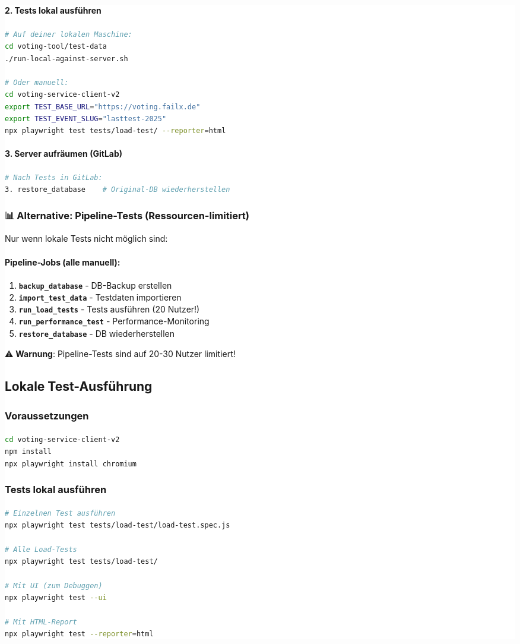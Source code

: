 #### 2. Tests lokal ausführen
```bash
# Auf deiner lokalen Maschine:
cd voting-tool/test-data
./run-local-against-server.sh

# Oder manuell:
cd voting-service-client-v2
export TEST_BASE_URL="https://voting.failx.de"
export TEST_EVENT_SLUG="lasttest-2025"
npx playwright test tests/load-test/ --reporter=html
```

#### 3. Server aufräumen (GitLab)
```bash
# Nach Tests in GitLab:
3. restore_database    # Original-DB wiederherstellen
```

### 📊 **Alternative**: Pipeline-Tests (Ressourcen-limitiert)

Nur wenn lokale Tests nicht möglich sind:

#### Pipeline-Jobs (alle manuell):

1. **`backup_database`** - DB-Backup erstellen
2. **`import_test_data`** - Testdaten importieren  
3. **`run_load_tests`** - Tests ausführen (20 Nutzer!)
4. **`run_performance_test`** - Performance-Monitoring
5. **`restore_database`** - DB wiederherstellen

⚠️ **Warnung**: Pipeline-Tests sind auf 20-30 Nutzer limitiert!

## Lokale Test-Ausführung

### Voraussetzungen
```bash
cd voting-service-client-v2
npm install
npx playwright install chromium
```

### Tests lokal ausführen
```bash
# Einzelnen Test ausführen
npx playwright test tests/load-test/load-test.spec.js

# Alle Load-Tests
npx playwright test tests/load-test/

# Mit UI (zum Debuggen)
npx playwright test --ui

# Mit HTML-Report
npx playwright test --reporter=html
```
